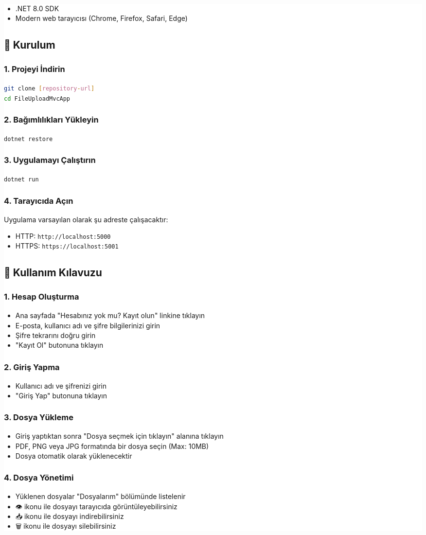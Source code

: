 - .NET 8.0 SDK
- Modern web tarayıcısı (Chrome, Firefox, Safari, Edge)

## 🚀 Kurulum

### 1. Projeyi İndirin
```bash
git clone [repository-url]
cd FileUploadMvcApp
```

### 2. Bağımlılıkları Yükleyin
```bash
dotnet restore
```

### 3. Uygulamayı Çalıştırın
```bash
dotnet run
```

### 4. Tarayıcıda Açın
Uygulama varsayılan olarak şu adreste çalışacaktır:
- HTTP: `http://localhost:5000`
- HTTPS: `https://localhost:5001`

## 📖 Kullanım Kılavuzu

### 1. Hesap Oluşturma
- Ana sayfada "Hesabınız yok mu? Kayıt olun" linkine tıklayın
- E-posta, kullanıcı adı ve şifre bilgilerinizi girin
- Şifre tekrarını doğru girin
- "Kayıt Ol" butonuna tıklayın

### 2. Giriş Yapma
- Kullanıcı adı ve şifrenizi girin
- "Giriş Yap" butonuna tıklayın

### 3. Dosya Yükleme
- Giriş yaptıktan sonra "Dosya seçmek için tıklayın" alanına tıklayın
- PDF, PNG veya JPG formatında bir dosya seçin (Max: 10MB)
- Dosya otomatik olarak yüklenecektir

### 4. Dosya Yönetimi
- Yüklenen dosyalar "Dosyalarım" bölümünde listelenir
- 👁️ ikonu ile dosyayı tarayıcıda görüntüleyebilirsiniz
- 📥 ikonu ile dosyayı indirebilirsiniz
- 🗑️ ikonu ile dosyayı silebilirsiniz
